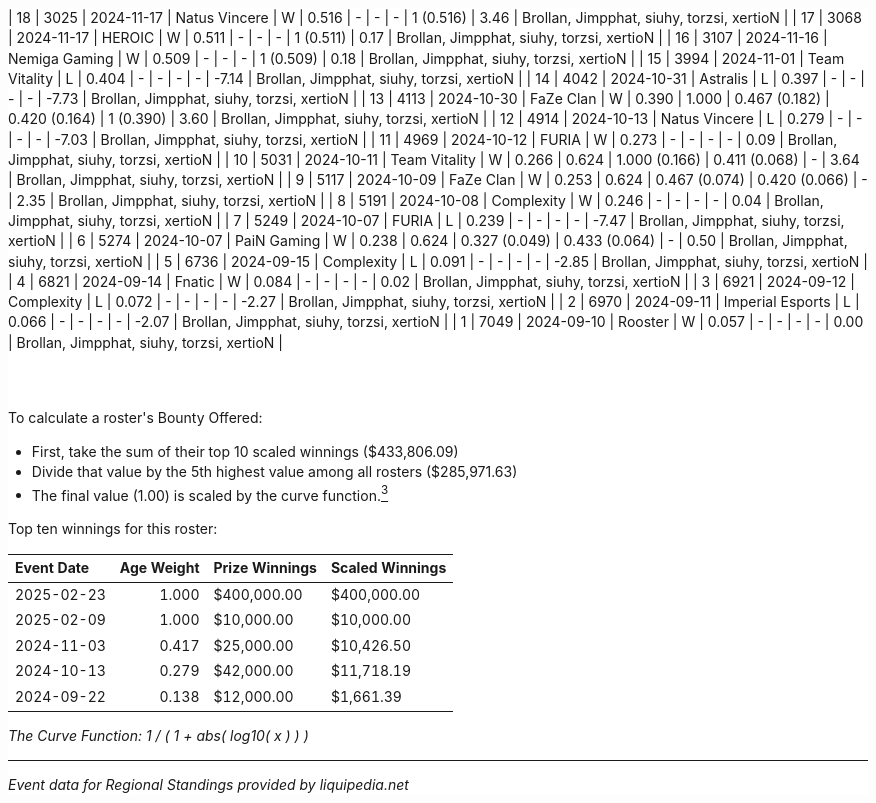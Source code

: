 |           18 |     3025 | 2024-11-17 | Natus Vincere    | W   | 0.516      | -            | -                | -                | 1 (0.516) |     3.46 | Brollan, Jimpphat, siuhy, torzsi, xertioN |
|           17 |     3068 | 2024-11-17 | HEROIC           | W   | 0.511      | -            | -                | -                | 1 (0.511) |     0.17 | Brollan, Jimpphat, siuhy, torzsi, xertioN |
|           16 |     3107 | 2024-11-16 | Nemiga Gaming    | W   | 0.509      | -            | -                | -                | 1 (0.509) |     0.18 | Brollan, Jimpphat, siuhy, torzsi, xertioN |
|           15 |     3994 | 2024-11-01 | Team Vitality    | L   | 0.404      | -            | -                | -                | -         |    -7.14 | Brollan, Jimpphat, siuhy, torzsi, xertioN |
|           14 |     4042 | 2024-10-31 | Astralis         | L   | 0.397      | -            | -                | -                | -         |    -7.73 | Brollan, Jimpphat, siuhy, torzsi, xertioN |
|           13 |     4113 | 2024-10-30 | FaZe Clan        | W   | 0.390      | 1.000        | 0.467 (0.182)    | 0.420 (0.164)    | 1 (0.390) |     3.60 | Brollan, Jimpphat, siuhy, torzsi, xertioN |
|           12 |     4914 | 2024-10-13 | Natus Vincere    | L   | 0.279      | -            | -                | -                | -         |    -7.03 | Brollan, Jimpphat, siuhy, torzsi, xertioN |
|           11 |     4969 | 2024-10-12 | FURIA            | W   | 0.273      | -            | -                | -                | -         |     0.09 | Brollan, Jimpphat, siuhy, torzsi, xertioN |
|           10 |     5031 | 2024-10-11 | Team Vitality    | W   | 0.266      | 0.624        | 1.000 (0.166)    | 0.411 (0.068)    | -         |     3.64 | Brollan, Jimpphat, siuhy, torzsi, xertioN |
|            9 |     5117 | 2024-10-09 | FaZe Clan        | W   | 0.253      | 0.624        | 0.467 (0.074)    | 0.420 (0.066)    | -         |     2.35 | Brollan, Jimpphat, siuhy, torzsi, xertioN |
|            8 |     5191 | 2024-10-08 | Complexity       | W   | 0.246      | -            | -                | -                | -         |     0.04 | Brollan, Jimpphat, siuhy, torzsi, xertioN |
|            7 |     5249 | 2024-10-07 | FURIA            | L   | 0.239      | -            | -                | -                | -         |    -7.47 | Brollan, Jimpphat, siuhy, torzsi, xertioN |
|            6 |     5274 | 2024-10-07 | PaiN Gaming      | W   | 0.238      | 0.624        | 0.327 (0.049)    | 0.433 (0.064)    | -         |     0.50 | Brollan, Jimpphat, siuhy, torzsi, xertioN |
|            5 |     6736 | 2024-09-15 | Complexity       | L   | 0.091      | -            | -                | -                | -         |    -2.85 | Brollan, Jimpphat, siuhy, torzsi, xertioN |
|            4 |     6821 | 2024-09-14 | Fnatic           | W   | 0.084      | -            | -                | -                | -         |     0.02 | Brollan, Jimpphat, siuhy, torzsi, xertioN |
|            3 |     6921 | 2024-09-12 | Complexity       | L   | 0.072      | -            | -                | -                | -         |    -2.27 | Brollan, Jimpphat, siuhy, torzsi, xertioN |
|            2 |     6970 | 2024-09-11 | Imperial Esports | L   | 0.066      | -            | -                | -                | -         |    -2.07 | Brollan, Jimpphat, siuhy, torzsi, xertioN |
|            1 |     7049 | 2024-09-10 | Rooster          | W   | 0.057      | -            | -                | -                | -         |     0.00 | Brollan, Jimpphat, siuhy, torzsi, xertioN |

<br />
<span id="table2"></span><br />
To calculate a roster's Bounty Offered:<br />

- First, take the sum of their top 10 scaled winnings ($433,806.09)
- Divide that value by the 5th highest value among all rosters ($285,971.63)
- The final value (1.00) is scaled by the curve function.[<sup>3</sup>](#curveFunction)

Top ten winnings for this roster:<br />

| Event Date | Age Weight | Prize Winnings | Scaled Winnings |
| :- | -: | :- | :- |
| 2025-02-23 |      1.000 | $400,000.00    | $400,000.00     |
| 2025-02-09 |      1.000 | $10,000.00     | $10,000.00      |
| 2024-11-03 |      0.417 | $25,000.00     | $10,426.50      |
| 2024-10-13 |      0.279 | $42,000.00     | $11,718.19      |
| 2024-09-22 |      0.138 | $12,000.00     | $1,661.39       |


<span id="curveFunction"></span>_The Curve Function: 1 / ( 1 + abs( log10( x ) ) )_<br />

---
_Event data for Regional Standings provided by liquipedia.net_<br />
